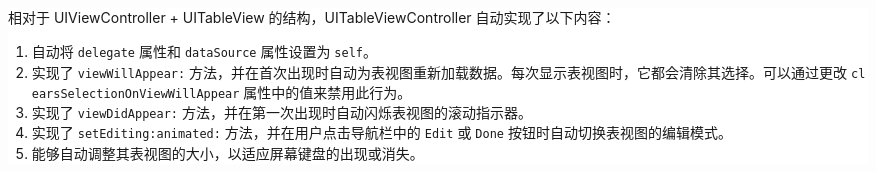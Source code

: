 相对于 UIViewController + UITableView 的结构，UITableViewController 自动实现了以下内容：

1. 自动将 `delegate` 属性和 `dataSource` 属性设置为 `self`。
2. 实现了 `viewWillAppear:` 方法，并在首次出现时自动为表视图重新加载数据。每次显示表视图时，它都会清除其选择。可以通过更改 `clearsSelectionOnViewWillAppear` 属性中的值来禁用此行为。
3. 实现了 `viewDidAppear:` 方法，并在第一次出现时自动闪烁表视图的滚动指示器。
4. 实现了 `setEditing:animated:` 方法，并在用户点击导航栏中的 `Edit` 或 `Done` 按钮时自动切换表视图的编辑模式。
5. 能够自动调整其表视图的大小，以适应屏幕键盘的出现或消失。



